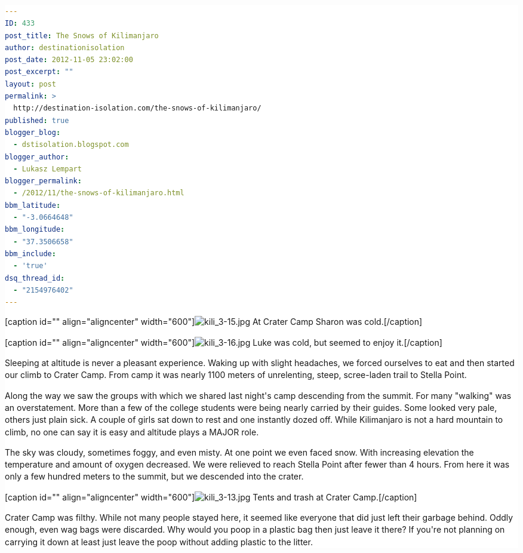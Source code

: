 ```yaml
---
ID: 433
post_title: The Snows of Kilimanjaro
author: destinationisolation
post_date: 2012-11-05 23:02:00
post_excerpt: ""
layout: post
permalink: >
  http://destination-isolation.com/the-snows-of-kilimanjaro/
published: true
blogger_blog:
  - dstisolation.blogspot.com
blogger_author:
  - Lukasz Lempart
blogger_permalink:
  - /2012/11/the-snows-of-kilimanjaro.html
bbm_latitude:
  - "-3.0664648"
bbm_longitude:
  - "37.3506658"
bbm_include:
  - 'true'
dsq_thread_id:
  - "2154976402"
---
```

<div>

[caption id="" align="aligncenter" width="600"]<img class="ngg-singlepic ngg-none " alt="kili_3-15.jpg" src="http://destination-isolation.com/wp-content/gallery/the-snows-of-kilimanjaro/kili_3-15.jpg" width="600" height="397" /> At Crater Camp Sharon was cold.[/caption]

[caption id="" align="aligncenter" width="600"]<img class="ngg-singlepic ngg-none " alt="kili_3-16.jpg" src="http://destination-isolation.com/wp-content/gallery/the-snows-of-kilimanjaro/kili_3-16.jpg" width="600" height="397" /> Luke was cold, but seemed to enjoy it.[/caption]

Sleeping at altitude is never a pleasant experience. Waking up with slight headaches, we forced ourselves to eat and then started our climb to Crater Camp. From camp it was nearly 1100 meters of unrelenting, steep, scree-laden trail to Stella Point.

Along the way we saw the groups with which we shared last night's camp descending from the summit. For many "walking" was an overstatement. More than a few of the college students were being nearly carried by their guides. Some looked very pale, others just plain sick. A couple of girls sat down to rest and one instantly dozed off. While Kilimanjaro is not a hard mountain to climb, no one can say it is easy and altitude plays a MAJOR role.



The sky was cloudy, sometimes foggy, and even misty. At one point we even faced snow. With increasing elevation the temperature and amount of oxygen decreased. We were relieved to reach Stella Point after fewer than 4 hours. From here it was only a few hundred meters to the summit, but we descended into the crater.

[caption id="" align="aligncenter" width="600"]<img class="ngg-singlepic ngg-none " alt="kili_3-13.jpg" src="http://destination-isolation.com/wp-content/gallery/the-snows-of-kilimanjaro/kili_3-13.jpg" width="600" height="397" /> Tents and trash at Crater Camp.[/caption]

Crater Camp was filthy. While not many people stayed here, it seemed like everyone that did just left their garbage behind. Oddly enough, even wag bags were discarded. Why would you poop in a plastic bag then just leave it there? If you're not planning on carrying it down at least just leave the poop without adding plastic to the litter.
